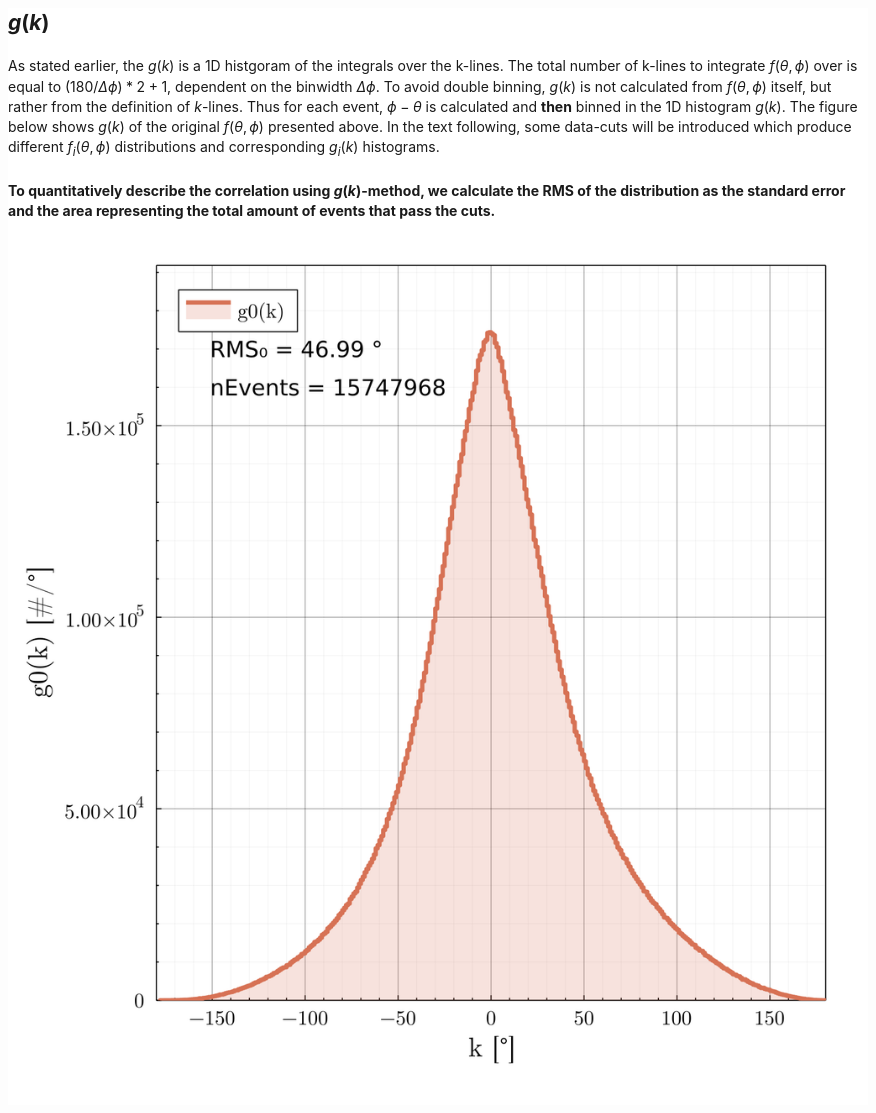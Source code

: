 


## $g(k)$

As stated earlier, the $g(k)$ is a 1D histgoram of the integrals over the k-lines. The total number of k-lines to integrate $f(\theta, \phi)$ over is equal to $(180/\Delta\phi) * 2 + 1$, dependent on the binwidth $\Delta\phi$. To avoid double binning, $g(k)$ is not calculated from $f(\theta, \phi)$ itself, but rather from the definition of $k$-lines. Thus for each event, $\phi - \theta$ is calculated and **then** binned in the 1D histogram $g(k)$. The figure below shows $g(k)$ of the original $f(\theta, \phi)$ presented above. In the text following, some data-cuts will be introduced which produce different $f_i(\theta, \phi)$ distributions and corresponding $g_i(k)$ histograms.  

#### To quantitatively describe the correlation using $g(k)$-method, we calculate the RMS of the distribution as the standard error and the area representing the total amount of events that pass the cuts. 

    
![svg](output_28_0.svg)
    